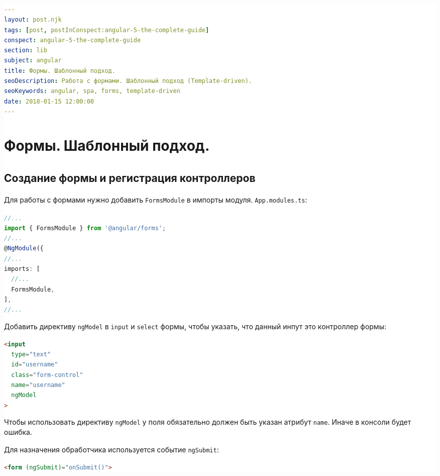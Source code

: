 ```yaml
---
layout: post.njk
tags: [post, postInConspect:angular-5-the-complete-guide]
conspect: angular-5-the-complete-guide
section: lib
subject: angular
title: Формы. Шаблонный подход.
seoDescription: Работа с формами. Шаблонный подход (Template-driven).
seoKeywords: angular, spa, forms, template-driven
date: 2018-01-15 12:00:00
---
```

# Формы. Шаблонный подход.

## Создание формы и регистрация контроллеров

Для работы с формами нужно добавить `FormsModule` в импорты модуля. `Аpp.modules.ts`:

```typescript
//...
import { FormsModule } from '@angular/forms';
//...
@NgModule({
//...
imports: [
  //...
  FormsModule,
],
//...
```

Добавить директиву `ngModel` в `input` и `select` формы, чтобы указать, что данный инпут это контроллер формы:

```html
<input 
  type="text" 
  id="username" 
  class="form-control"
  name="username"
  ngModel
>
```

Чтобы использовать директиву `ngModel` у поля обязательно должен быть указан атрибут `name`. Иначе в консоли будет ошибка.

Для назначения обработчика используется событие `ngSubmit`:

```html
<form (ngSubmit)="onSubmit()">
```
